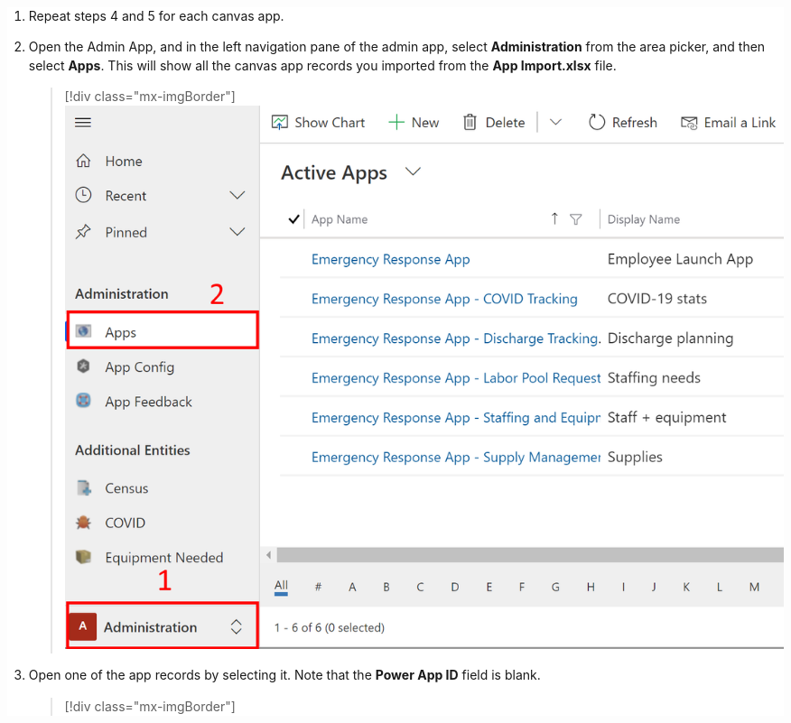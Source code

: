 1.  Repeat steps 4 and 5 for each canvas app.

1.  Open the Admin App, and in the left navigation pane of the admin app, select **Administration** from the area picker, and then select **Apps**. This will show all the canvas app records you imported from the **App Import.xlsx** file.

    > [!div class="mx-imgBorder"] 
    > ![Admin apps](media/conf-admin-app-records.png "Admin apps")

1.  Open one of the app records by selecting it. Note that the **Power App ID** field is blank.

    > [!div class="mx-imgBorder"] 